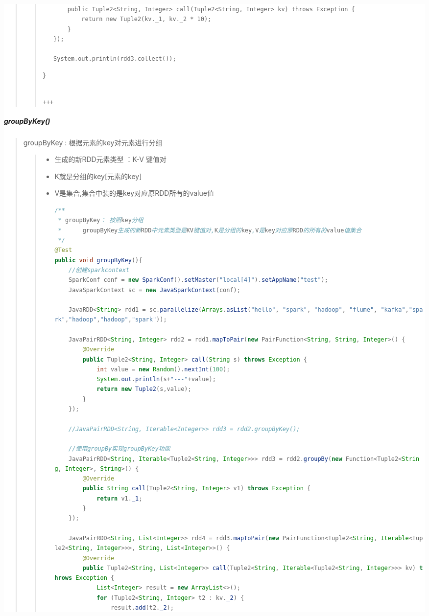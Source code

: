 > >            public Tuple2<String, Integer> call(Tuple2<String, Integer> kv) throws Exception {
> >                return new Tuple2(kv._1, kv._2 * 10);
> >            }
> >        });
> >    
> >        System.out.println(rdd3.collect());
> >    }
> >    ```
> >
> >  +++

##### groupByKey()

> groupByKey : 根据元素的key对元素进行分组
>
> >  + 生成的新RDD元素类型 ：K-V 键值对
> >
> >  + K就是分组的key[元素的key]
> >
> >  + V是集合,集合中装的是key对应原RDD所有的value值
> >
> >    ```java
> >    /**
> >     * groupByKey： 按照key分组
> >     *      groupByKey生成的新RDD中元素类型是KV键值对,K是分组的key,V是key对应原RDD的所有的value值集合
> >     */
> >    @Test
> >    public void groupByKey(){
> >        //创建sparkcontext
> >        SparkConf conf = new SparkConf().setMaster("local[4]").setAppName("test");
> >        JavaSparkContext sc = new JavaSparkContext(conf);
> >    
> >        JavaRDD<String> rdd1 = sc.parallelize(Arrays.asList("hello", "spark", "hadoop", "flume", "kafka","spark","hadoop","hadoop","spark"));
> >    
> >        JavaPairRDD<String, Integer> rdd2 = rdd1.mapToPair(new PairFunction<String, String, Integer>() {
> >            @Override
> >            public Tuple2<String, Integer> call(String s) throws Exception {
> >                int value = new Random().nextInt(100);
> >                System.out.println(s+"---"+value);
> >                return new Tuple2(s,value);
> >            }
> >        });
> >    
> >        //JavaPairRDD<String, Iterable<Integer>> rdd3 = rdd2.groupByKey();
> >    
> >        //使用groupBy实现groupByKey功能
> >        JavaPairRDD<String, Iterable<Tuple2<String, Integer>>> rdd3 = rdd2.groupBy(new Function<Tuple2<String, Integer>, String>() {
> >            @Override
> >            public String call(Tuple2<String, Integer> v1) throws Exception {
> >                return v1._1;
> >            }
> >        });
> >    
> >        JavaPairRDD<String, List<Integer>> rdd4 = rdd3.mapToPair(new PairFunction<Tuple2<String, Iterable<Tuple2<String, Integer>>>, String, List<Integer>>() {
> >            @Override
> >            public Tuple2<String, List<Integer>> call(Tuple2<String, Iterable<Tuple2<String, Integer>>> kv) throws Exception {
> >                List<Integer> result = new ArrayList<>();
> >                for (Tuple2<String, Integer> t2 : kv._2) {
> >                    result.add(t2._2);
